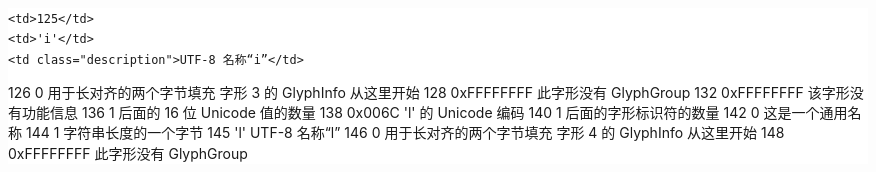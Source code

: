     <td>125</td>
    <td>'i'</td>
    <td class="description">UTF-8 名称“i”</td>
  </tr>
  <tr>
    <td>126</td>
    <td>0</td>
    <td class="description">用于长对齐的两个字节填充</td>
  </tr>
  <tr style="font-style: italic;">
    <td colspan="3">字形 3 的 GlyphInfo 从这里开始</td>
  </tr>
  <tr>
    <td>128</td>
    <td>0xFFFFFFFF</td>
    <td class="description">此字形没有 GlyphGroup</td>
  </tr>
  <tr>
    <td>132</td>
    <td>0xFFFFFFFF</td>
    <td class="description">该字形没有功能信息</td>
  </tr>
  <tr>
    <td>136</td>
    <td>1</td>
    <td class="description">后面的 16 位 Unicode 值的数量</td>
  </tr>
  <tr>
    <td>138</td>
    <td>0x006C</td>
    <td class="description">'l' 的 Unicode 编码</td>
  </tr>
  <tr>
    <td>140</td>
    <td>1</td>
    <td class="description">后面的字形标识符的数量</td>
  </tr>
  <tr>
    <td>142</td>
    <td>0</td>
    <td class="description">这是一个通用名称</td>
  </tr>
  <tr>
    <td>144</td>
    <td>1</td>
    <td class="description">字符串长度的一个字节</td>
  </tr>
  <tr>
    <td>145</td>
    <td>'l'</td>
    <td class="description">UTF-8 名称“l”</td>
  </tr>
  <tr>
    <td>146</td>
    <td>0</td>
    <td class="description">用于长对齐的两个字节填充</td>
  </tr>
  <tr style="font-style: italic;">
    <td colspan="3">字形 4 的 GlyphInfo 从这里开始</td>
  </tr>
  <tr>
    <td>148</td>
    <td>0xFFFFFFFF</td>
    <td class="description">此字形没有 GlyphGroup